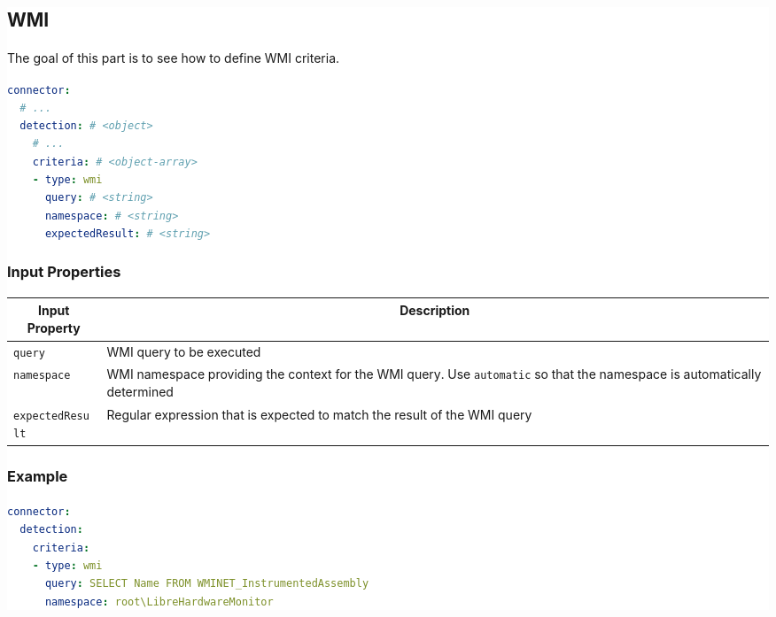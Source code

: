 ## WMI

The goal of this part is to see how to define WMI criteria.

```yaml
connector:
  # ...
  detection: # <object>
    # ...
    criteria: # <object-array>
    - type: wmi
      query: # <string>
      namespace: # <string>
      expectedResult: # <string>
```

### <a id="wmi-input-properties" />Input Properties

| Input Property | Description |
| -------------- | ----------- |
| `query` | WMI query to be executed |
| `namespace` | WMI namespace providing the context for the WMI query. Use `automatic` so that the namespace is automatically determined |
| `expectedResult` | Regular expression that is expected to match the result of the WMI query |

### <a id="wmi-example" />Example

```yaml
connector:
  detection:
    criteria:
    - type: wmi
      query: SELECT Name FROM WMINET_InstrumentedAssembly
      namespace: root\LibreHardwareMonitor
```
